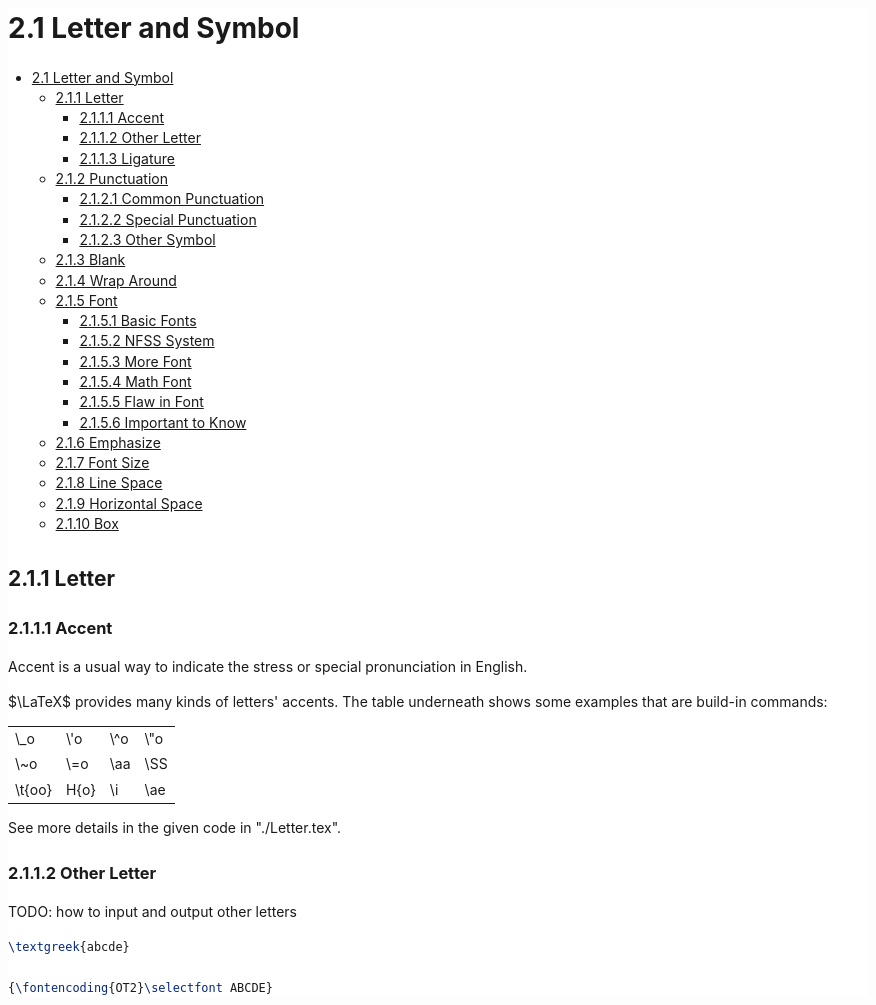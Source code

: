 # 2.1 Letter and Symbol

- [2.1 Letter and Symbol](#21-letter-and-symbol)
  - [2.1.1 Letter](#211-letter)
    - [2.1.1.1 Accent](#2111-accent)
    - [2.1.1.2 Other Letter](#2112-other-letter)
    - [2.1.1.3 Ligature](#2113-ligature)
  - [2.1.2 Punctuation](#212-punctuation)
    - [2.1.2.1 Common Punctuation](#2121-common-punctuation)
    - [2.1.2.2 Special Punctuation](#2122-special-punctuation)
    - [2.1.2.3 Other Symbol](#2123-other-symbol)
  - [2.1.3 Blank](#213-blank)
  - [2.1.4 Wrap Around](#214-wrap-around)
  - [2.1.5 Font](#215-font)
    - [2.1.5.1 Basic Fonts](#2151-basic-fonts)
    - [2.1.5.2 NFSS System](#2152-nfss-system)
    - [2.1.5.3 More Font](#2153-more-font)
    - [2.1.5.4 Math Font](#2154-math-font)
    - [2.1.5.5 Flaw in Font](#2155-flaw-in-font)
    - [2.1.5.6 Important to Know](#2156-important-to-know)
  - [2.1.6 Emphasize](#216-emphasize)
  - [2.1.7 Font Size](#217-font-size)
  - [2.1.8 Line Space](#218-line-space)
  - [2.1.9 Horizontal Space](#219-horizontal-space)
  - [2.1.10 Box](#2110-box)

## 2.1.1 Letter

### 2.1.1.1 Accent

Accent is a usual way to indicate the stress or special pronunciation in English.

$\LaTeX$ provides many kinds of letters' accents. The table underneath shows some examples that are build-in commands:

|  |  |  |  |  
| --- | --- | --- | --- |
| \\&#95;o | \\'o | \\^o | \\"o |
| \\~o | \\=o | \aa | \SS |
| \t{oo} | H{o} | \i | \ae |

See more details in the given code in "./Letter.tex".

### 2.1.1.2 Other Letter

TODO: how to input and output other letters

```latex
\textgreek{abcde}

{\fontencoding{OT2}\selectfont ABCDE}
```
